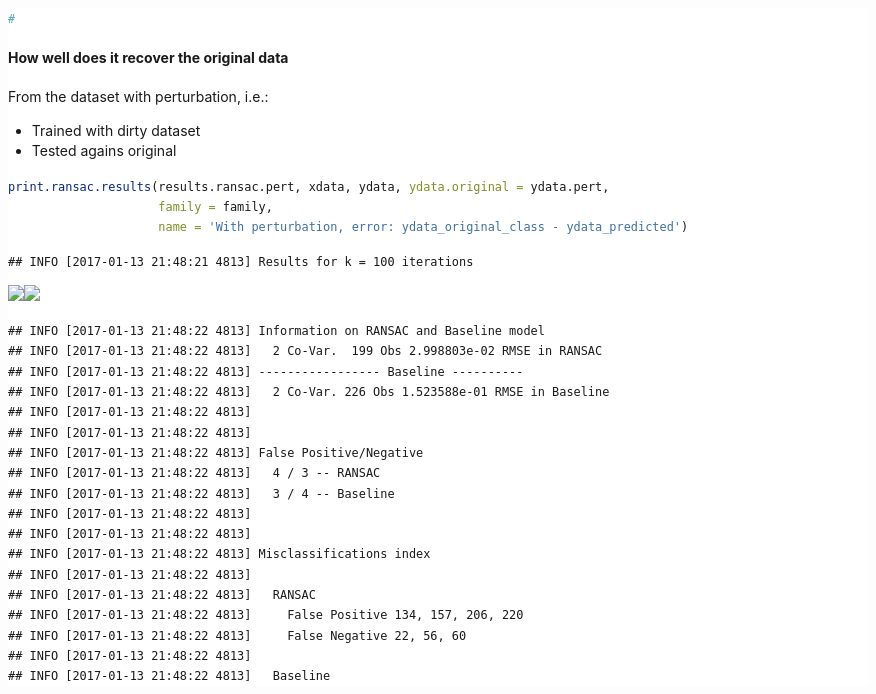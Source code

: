 ``` r
#
```

#### How well does it recover the original data

From the dataset with perturbation, i.e.:

-   Trained with dirty dataset
-   Tested agains original

``` r
print.ransac.results(results.ransac.pert, xdata, ydata, ydata.original = ydata.pert,
                     family = family, 
                     name = 'With perturbation, error: ydata_original_class - ydata_predicted')
```

    ## INFO [2017-01-13 21:48:21 4813] Results for k = 100 iterations

![](ransac_files/figure-markdown_github/recover_it-1.svg)![](ransac_files/figure-markdown_github/recover_it-2.svg)

    ## INFO [2017-01-13 21:48:22 4813] Information on RANSAC and Baseline model
    ## INFO [2017-01-13 21:48:22 4813]   2 Co-Var.  199 Obs 2.998803e-02 RMSE in RANSAC
    ## INFO [2017-01-13 21:48:22 4813] ----------------- Baseline ----------
    ## INFO [2017-01-13 21:48:22 4813]   2 Co-Var. 226 Obs 1.523588e-01 RMSE in Baseline
    ## INFO [2017-01-13 21:48:22 4813] 
    ## INFO [2017-01-13 21:48:22 4813] 
    ## INFO [2017-01-13 21:48:22 4813] False Positive/Negative
    ## INFO [2017-01-13 21:48:22 4813]   4 / 3 -- RANSAC
    ## INFO [2017-01-13 21:48:22 4813]   3 / 4 -- Baseline
    ## INFO [2017-01-13 21:48:22 4813] 
    ## INFO [2017-01-13 21:48:22 4813] 
    ## INFO [2017-01-13 21:48:22 4813] Misclassifications index
    ## INFO [2017-01-13 21:48:22 4813] 
    ## INFO [2017-01-13 21:48:22 4813]   RANSAC
    ## INFO [2017-01-13 21:48:22 4813]     False Positive 134, 157, 206, 220
    ## INFO [2017-01-13 21:48:22 4813]     False Negative 22, 56, 60
    ## INFO [2017-01-13 21:48:22 4813] 
    ## INFO [2017-01-13 21:48:22 4813]   Baseline